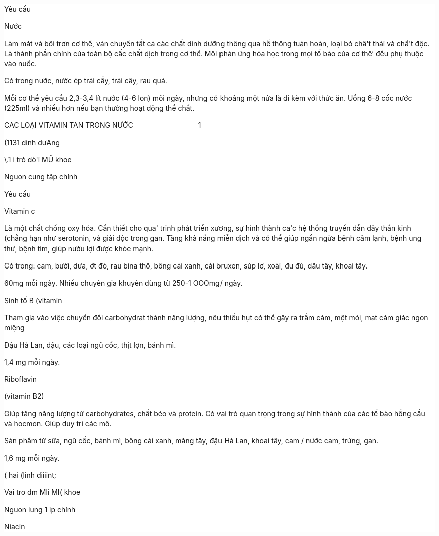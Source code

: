 Yêu cấu

Nước

Làm mát và bôi trơn cơ thể, ván chuyển tất cả càc chất dinh dưỡng thông qua hễ thông tuán hoàn, loại bỏ châ't thải và chẩ't độc. Là thành phần chính của toàn bộ cấc chất dịch trong cơ thể. Môi phản ứng hóa học trong mọi tố bào của cơ thê’ đểu phụ thuộc vào nuổc.

Có trong nước, nước ép trái cầy, trái cây, rau quả.

Mỗi cơ thể yêu cẩu 2,3-3,4 lít nước (4-6 lon) môi ngày, nhưng có khoảng một nửa là đi kèm với thức ăn. Uổng 6-8 cốc nước (225ml) và nhiểu hơn nếu bạn thường hoạt động thể chất.

CAC LOẠI VITAMIN TAN TRONG NƯỚC                                 1

(1131 dinh dưAng

\\.1 i trò dò'i MŨ khoe

Nguon cung tãp chính

Yêu cầu

Vitamin c

Là một chất chống oxy hóa. Cần thiết cho qua' trinh phát triển xương, sự hình thành ca'c hệ thống truyền dẫn dây thần kinh (chẳng hạn như serotonin, và giải độc trong gan. Tăng khả nắng miễn dịch và có thể giúp ngẩn ngừa bệnh cảm lạnh, bệnh ung thư, bệnh tim, giúp nướu lợi được khỏe mạnh.

Có trong: cam, bưởi, dưa, ớt đỏ, rau bina thô, bông cải xanh, cải bruxen, súp lơ, xoài, đu đủ, dâu tây, khoai tây.

60mg mỗi ngày. Nhiều chuyên gia khuyên dùng từ 250-1 OOOmg/ ngày.

Sinh tố B (vitamin

Tham gia vào việc chuyển đổi carbohydrat thành năng lượng, nêu thiếu hụt có thể gây ra trầm cảm, mệt mỏi, mat cảm giác ngon miệng

Đậu Hà Lan, đậu, các loại ngũ cốc, thịt lợn, bánh mì.

1,4 mg mỗi ngày.

Riboflavin

(vitamin B2)

Giúp tăng năng lượng từ carbohydrates, chất béo và protein. Có vai trò quan trọng trong sự hình thành của các tế bào hồng cầu và hocmon. Giúp duy trì các mô.

Sản phẩm từ sữa, ngũ cốc, bánh mì, bông cải xanh, măng tây, đậu Hà Lan, khoai tây, cam / nước cam, trứng, gan.

1,6 mg mỗi ngày.

( hai (linh diiiint;

Vai tro dm Mli MI( khoe

Nguon lung 1 ip chính

Niacin
